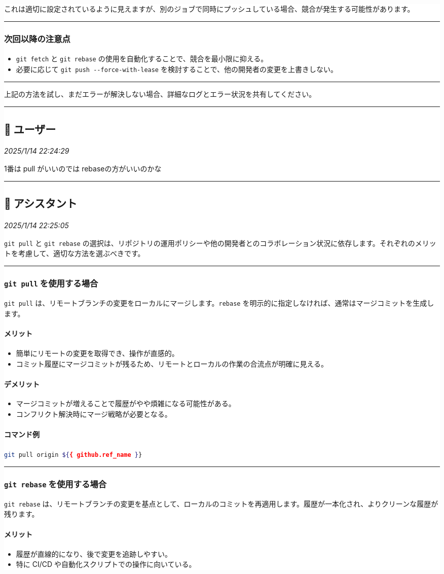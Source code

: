 これは適切に設定されているように見えますが、別のジョブで同時にプッシュしている場合、競合が発生する可能性があります。

---

### 次回以降の注意点
- `git fetch` と `git rebase` の使用を自動化することで、競合を最小限に抑える。
- 必要に応じて `git push --force-with-lease` を検討することで、他の開発者の変更を上書きしない。

---

上記の方法を試し、まだエラーが解決しない場合、詳細なログとエラー状況を共有してください。

---

## 👤 ユーザー
*2025/1/14 22:24:29*

1番は pull がいいのでは rebaseの方がいいのかな

---

## 🤖 アシスタント
*2025/1/14 22:25:05*

`git pull` と `git rebase` の選択は、リポジトリの運用ポリシーや他の開発者とのコラボレーション状況に依存します。それぞれのメリットを考慮して、適切な方法を選ぶべきです。

---

### **`git pull` を使用する場合**
`git pull` は、リモートブランチの変更をローカルにマージします。`rebase` を明示的に指定しなければ、通常はマージコミットを生成します。

#### メリット
- 簡単にリモートの変更を取得でき、操作が直感的。
- コミット履歴にマージコミットが残るため、リモートとローカルの作業の合流点が明確に見える。

#### デメリット
- マージコミットが増えることで履歴がやや煩雑になる可能性がある。
- コンフリクト解決時にマージ戦略が必要となる。

#### コマンド例
```bash
git pull origin ${{ github.ref_name }}
```

---

### **`git rebase` を使用する場合**
`git rebase` は、リモートブランチの変更を基点として、ローカルのコミットを再適用します。履歴が一本化され、よりクリーンな履歴が残ります。

#### メリット
- 履歴が直線的になり、後で変更を追跡しやすい。
- 特に CI/CD や自動化スクリプトでの操作に向いている。
